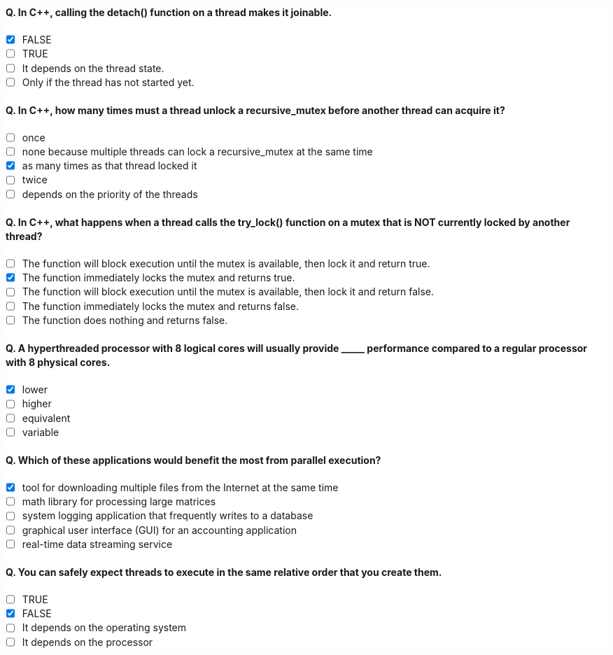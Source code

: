 #### Q. In C++, calling the detach() function on a thread makes it joinable.

- [x] FALSE
- [ ] TRUE
- [ ] It depends on the thread state.
- [ ] Only if the thread has not started yet.

#### Q. In C++, how many times must a thread unlock a recursive_mutex before another thread can acquire it?

- [ ] once
- [ ] none because multiple threads can lock a recursive_mutex at the same time
- [x] as many times as that thread locked it
- [ ] twice
- [ ] depends on the priority of the threads

#### Q. In C++, what happens when a thread calls the try_lock() function on a mutex that is NOT currently locked by another thread?

- [ ] The function will block execution until the mutex is available, then lock it and return true.
- [x] The function immediately locks the mutex and returns true.
- [ ] The function will block execution until the mutex is available, then lock it and return false.
- [ ] The function immediately locks the mutex and returns false.
- [ ] The function does nothing and returns false.

#### Q. A hyperthreaded processor with 8 logical cores will usually provide _____ performance compared to a regular processor with 8 physical cores.

- [x] lower
- [ ] higher
- [ ] equivalent
- [ ] variable

#### Q. Which of these applications would benefit the most from parallel execution?

- [x] tool for downloading multiple files from the Internet at the same time
- [ ] math library for processing large matrices
- [ ] system logging application that frequently writes to a database
- [ ] graphical user interface (GUI) for an accounting application
- [ ] real-time data streaming service

#### Q. You can safely expect threads to execute in the same relative order that you create them.

- [ ] TRUE
- [x] FALSE
- [ ] It depends on the operating system
- [ ] It depends on the processor

